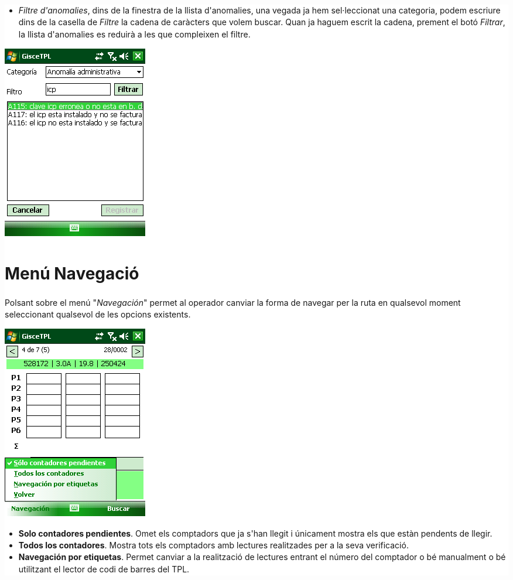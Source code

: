 - _Filtre d'anomalies_, dins de la finestra de la llista d'anomalies, una vegada
  ja hem sel·leccionat una categoria, podem escriure dins de la casella de
  _Filtre_ la cadena de caràcters que volem buscar. Quan ja haguem escrit
  la cadena, prement el botó _Filtrar_, la llista d'anomalies es reduirà a les
  que compleixen el filtre.

![](../_static/tpl/tpl_screen10.png)

# Menú Navegació

Polsant sobre el menú "_Navegación_" permet al operador canviar la forma de
navegar per la ruta en qualsevol moment seleccionant qualsevol de les opcions
existents.

![](../_static/tpl/tpl_screen14.png)

- **Solo contadores pendientes**. Omet els comptadors que ja s'han llegit i
  únicament mostra els que estàn pendents de llegir.
- **Todos los contadores**. Mostra tots els comptadors amb lectures realitzades
  per a la seva verificació.
- **Navegación por etiquetas**. Permet canviar a la realització de lectures
  entrant el número del comptador o bé manualment o bé utilitzant el lector
  de codi de barres del TPL.
